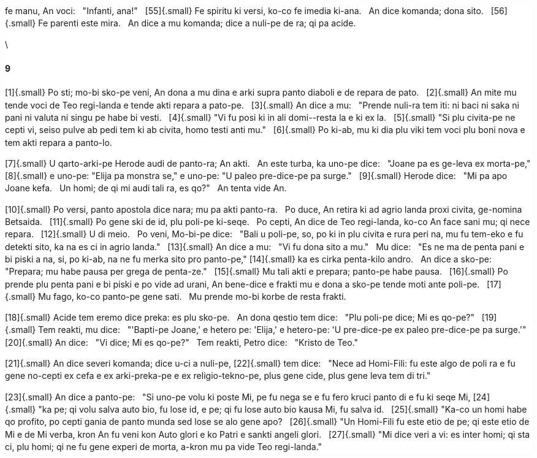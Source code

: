 fe manu, An voci:   \"Infanti, ana!\"   [55]{.small} Fe spiritu ki
versi, ko-co fe imedia ki-ana.   An dice komanda; dona sito.  
[56]{.small} Fe parenti este mira.   An dice a mu komanda; dice a
nuli-pe de ra; qi pa acide.  

\

#### 9

[1]{.small} Po sti; mo-bi sko-pe veni, An dona a mu dina e arki supra
panto diaboli e de repara de pato.   [2]{.small} An mite mu tende voci
de Teo regi-landa e tende akti repara a pato-pe.   [3]{.small} An dice a
mu:   \"Prende nuli-ra tem iti: ni baci ni saka ni pani ni valuta ni
singu pe habe bi vesti.   [4]{.small} \"Vi fu posi ki in ali
domi\--resta la e ki ex la.   [5]{.small} \"Si plu civita-pe ne cepti
vi, seiso pulve ab pedi tem ki ab civita, homo testi anti mu.\"  
[6]{.small} Po ki-ab, mu ki dia plu viki tem voci plu boni nova e tem
akti repara a panto-lo.  

[7]{.small} U qarto-arki-pe Herode audi de panto-ra; An akti.   An este
turba, ka uno-pe dice:   \"Joane pa es ge-leva ex morta-pe,\"
[8]{.small} e uno-pe: \"Elija pa monstra se,\" e uno-pe: \"U paleo
pre-dice-pe pa surge.\"   [9]{.small} Herode dice:   \"Mi pa apo Joane
kefa.   Un homi; de qi mi audi tali ra, es qo?\"   An tenta vide An.  

[10]{.small} Po versi, panto apostola dice nara; mu pa akti panto-ra.  
Po duce, An retira ki ad agrio landa proxi civita, ge-nomina Betsaida.  
[11]{.small} Po gene ski de id, plu poli-pe ki-seqe.   Po cepti, An dice
de Teo regi-landa, ko-co An face sani mu; qi nece repara.  
[12]{.small} U di meio.   Po veni, Mo-bi-pe dice:   \"Bali u poli-pe,
so, po ki in plu civita e rura peri na, mu fu tem-eko e fu detekti sito,
ka na es ci in agrio landa.\"   [13]{.small} An dice a mu:   \"Vi fu
dona sito a mu.\"   Mu dice:   \"Es ne ma de penta pani e bi piski a na,
si, po ki-ab, na ne fu merka sito pro panto-pe,\" [14]{.small} ka es
cirka penta-kilo andro.   An dice a sko-pe:   \"Prepara; mu habe pausa
per grega de penta-ze.\"   [15]{.small} Mu tali akti e prepara; panto-pe
habe pausa.   [16]{.small} Po prende plu penta pani e bi piski e po vide
ad urani, An bene-dice e frakti mu e dona a sko-pe tende moti ante
poli-pe.   [17]{.small} Mu fago, ko-co panto-pe gene sati.   Mu prende
mo-bi korbe de resta frakti.  

[18]{.small} Acide tem eremo dice preka: es plu sko-pe.   An dona qestio
tem dice:   \"Plu poli-pe dice; Mi es qo-pe?\"   [19]{.small} Tem
reakti, mu dice:   \"\'Bapti-pe Joane,\' e hetero pe: \'Elija,\' e
hetero-pe: \'U pre-dice-pe ex paleo pre-dice-pe pa surge.\'\"  
[20]{.small} An dice:   \"Vi dice; Mi es qo-pe?\"   Tem reakti, Petro
dice:   \"Kristo de Teo.\"  

[21]{.small} An dice severi komanda; dice u-ci a nuli-pe,
[22]{.small} tem dice:   \"Nece ad Homi-Fili: fu este algo de poli ra e
fu gene no-cepti ex cefa e ex arki-preka-pe e ex religio-tekno-pe, plus
gene cide, plus gene leva tem di tri.\"  

[23]{.small} An dice a panto-pe:   \"Si uno-pe volu ki poste Mi, pe fu
nega se e fu fero kruci panto di e fu ki seqe Mi, [24]{.small} \"ka pe;
qi volu salva auto bio, fu lose id, e pe; qi fu lose auto bio kausa Mi,
fu salva id.   [25]{.small} \"Ka-co un homi habe qo profito, po cepti
gania de panto munda sed lose se alo gene apo?   [26]{.small} \"Un
Homi-Fili fu este etio de pe; qi este etio de Mi e de Mi verba, kron An
fu veni kon Auto glori e ko Patri e sankti angeli glori.  
[27]{.small} \"Mi dice veri a vi: es inter homi; qi sta ci, plu homi; qi
ne fu gene experi de morta, a-kron mu pa vide Teo regi-landa.\"  
